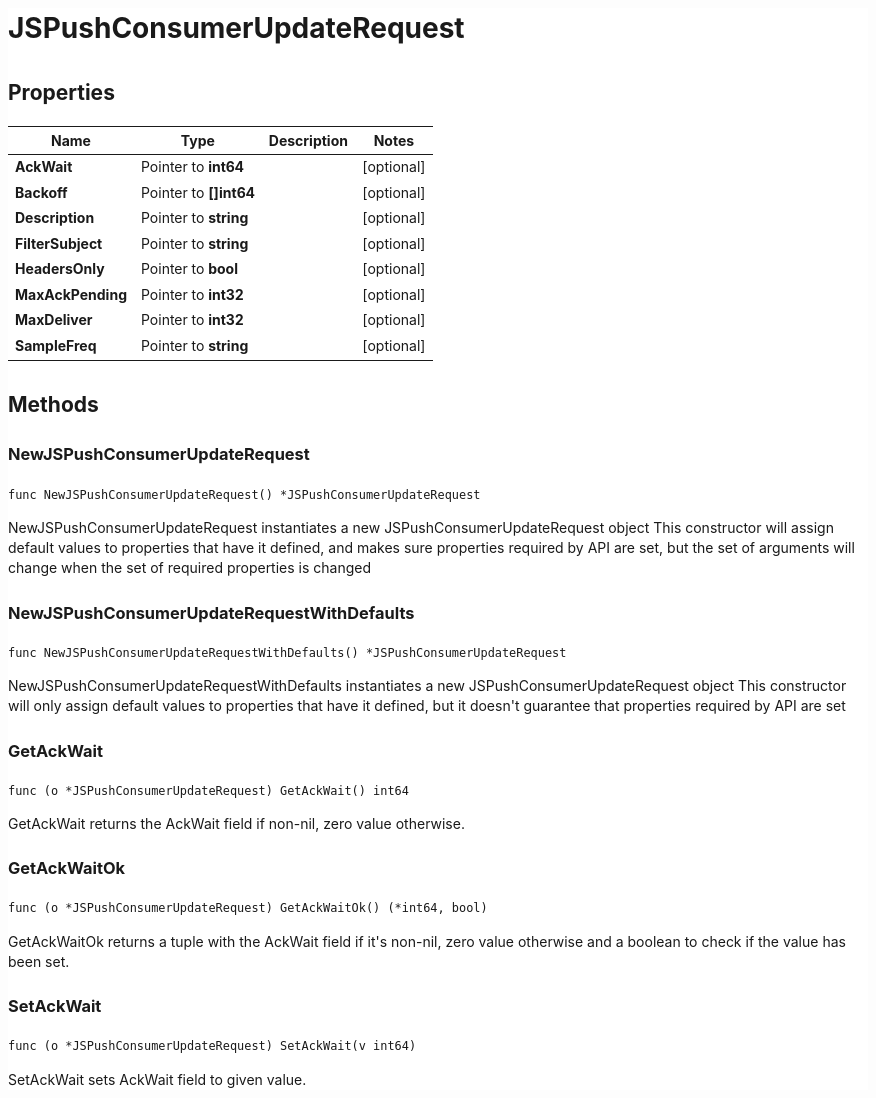 # JSPushConsumerUpdateRequest

## Properties

Name | Type | Description | Notes
------------ | ------------- | ------------- | -------------
**AckWait** | Pointer to **int64** |  | [optional] 
**Backoff** | Pointer to **[]int64** |  | [optional] 
**Description** | Pointer to **string** |  | [optional] 
**FilterSubject** | Pointer to **string** |  | [optional] 
**HeadersOnly** | Pointer to **bool** |  | [optional] 
**MaxAckPending** | Pointer to **int32** |  | [optional] 
**MaxDeliver** | Pointer to **int32** |  | [optional] 
**SampleFreq** | Pointer to **string** |  | [optional] 

## Methods

### NewJSPushConsumerUpdateRequest

`func NewJSPushConsumerUpdateRequest() *JSPushConsumerUpdateRequest`

NewJSPushConsumerUpdateRequest instantiates a new JSPushConsumerUpdateRequest object
This constructor will assign default values to properties that have it defined,
and makes sure properties required by API are set, but the set of arguments
will change when the set of required properties is changed

### NewJSPushConsumerUpdateRequestWithDefaults

`func NewJSPushConsumerUpdateRequestWithDefaults() *JSPushConsumerUpdateRequest`

NewJSPushConsumerUpdateRequestWithDefaults instantiates a new JSPushConsumerUpdateRequest object
This constructor will only assign default values to properties that have it defined,
but it doesn't guarantee that properties required by API are set

### GetAckWait

`func (o *JSPushConsumerUpdateRequest) GetAckWait() int64`

GetAckWait returns the AckWait field if non-nil, zero value otherwise.

### GetAckWaitOk

`func (o *JSPushConsumerUpdateRequest) GetAckWaitOk() (*int64, bool)`

GetAckWaitOk returns a tuple with the AckWait field if it's non-nil, zero value otherwise
and a boolean to check if the value has been set.

### SetAckWait

`func (o *JSPushConsumerUpdateRequest) SetAckWait(v int64)`

SetAckWait sets AckWait field to given value.
